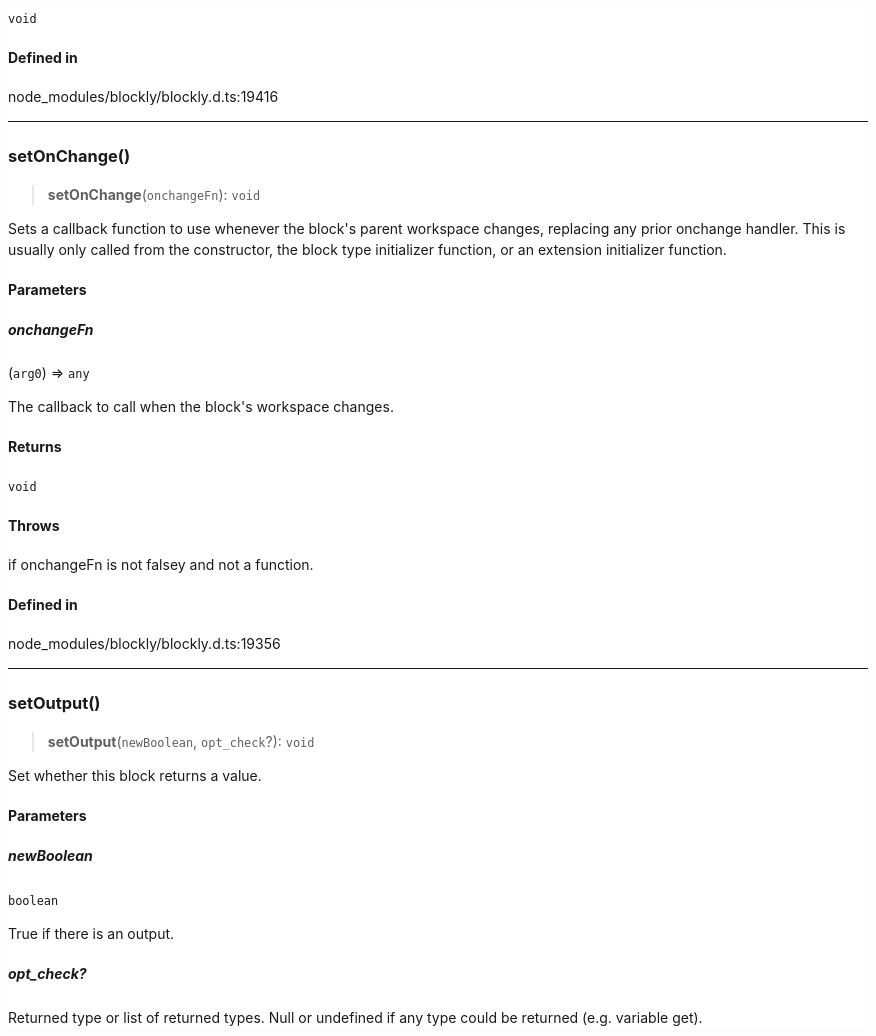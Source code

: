 `void`

#### Defined in

node_modules/blockly/blockly.d.ts:19416

---

### setOnChange()

> **setOnChange**(`onchangeFn`): `void`

Sets a callback function to use whenever the block's parent workspace
changes, replacing any prior onchange handler. This is usually only called
from the constructor, the block type initializer function, or an extension
initializer function.

#### Parameters

##### onchangeFn

(`arg0`) => `any`

The callback to call
when the block's workspace changes.

#### Returns

`void`

#### Throws

if onchangeFn is not falsey and not a function.

#### Defined in

node_modules/blockly/blockly.d.ts:19356

---

### setOutput()

> **setOutput**(`newBoolean`, `opt_check`?): `void`

Set whether this block returns a value.

#### Parameters

##### newBoolean

`boolean`

True if there is an output.

##### opt_check?

Returned type or list
of returned types. Null or undefined if any type could be returned
(e.g. variable get).
